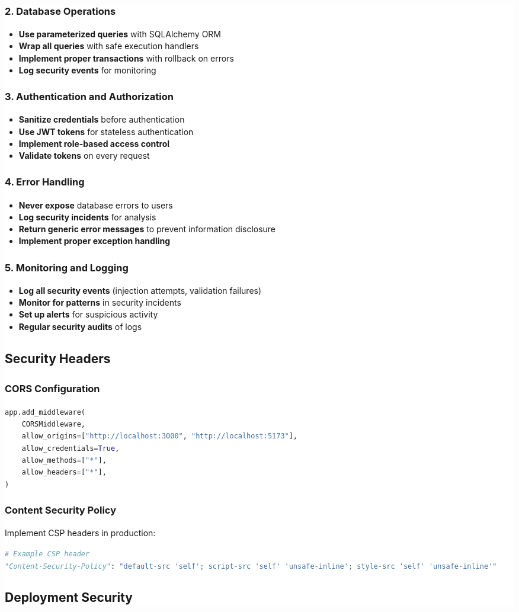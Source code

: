 ### 2. Database Operations

- **Use parameterized queries** with SQLAlchemy ORM
- **Wrap all queries** with safe execution handlers
- **Implement proper transactions** with rollback on errors
- **Log security events** for monitoring

### 3. Authentication and Authorization

- **Sanitize credentials** before authentication
- **Use JWT tokens** for stateless authentication
- **Implement role-based access control**
- **Validate tokens** on every request

### 4. Error Handling

- **Never expose** database errors to users
- **Log security incidents** for analysis
- **Return generic error messages** to prevent information disclosure
- **Implement proper exception handling**

### 5. Monitoring and Logging

- **Log all security events** (injection attempts, validation failures)
- **Monitor for patterns** in security incidents
- **Set up alerts** for suspicious activity
- **Regular security audits** of logs

## Security Headers

### CORS Configuration

```python
app.add_middleware(
    CORSMiddleware,
    allow_origins=["http://localhost:3000", "http://localhost:5173"],
    allow_credentials=True,
    allow_methods=["*"],
    allow_headers=["*"],
)
```

### Content Security Policy

Implement CSP headers in production:

```python
# Example CSP header
"Content-Security-Policy": "default-src 'self'; script-src 'self' 'unsafe-inline'; style-src 'self' 'unsafe-inline'"
```

## Deployment Security
